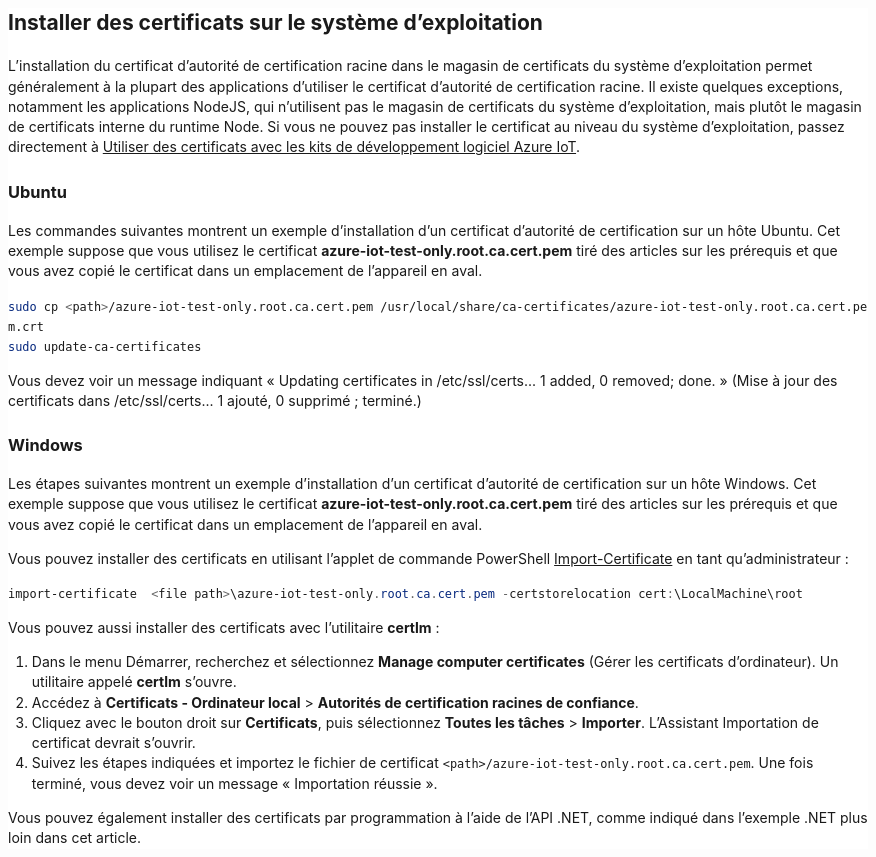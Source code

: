 ## <a name="install-certificates-in-the-os"></a>Installer des certificats sur le système d’exploitation

L’installation du certificat d’autorité de certification racine dans le magasin de certificats du système d’exploitation permet généralement à la plupart des applications d’utiliser le certificat d’autorité de certification racine. Il existe quelques exceptions, notamment les applications NodeJS, qui n’utilisent pas le magasin de certificats du système d’exploitation, mais plutôt le magasin de certificats interne du runtime Node. Si vous ne pouvez pas installer le certificat au niveau du système d’exploitation, passez directement à [Utiliser des certificats avec les kits de développement logiciel Azure IoT](#use-certificates-with-azure-iot-sdks).

### <a name="ubuntu"></a>Ubuntu

Les commandes suivantes montrent un exemple d’installation d’un certificat d’autorité de certification sur un hôte Ubuntu. Cet exemple suppose que vous utilisez le certificat **azure-iot-test-only.root.ca.cert.pem** tiré des articles sur les prérequis et que vous avez copié le certificat dans un emplacement de l’appareil en aval.

```bash
sudo cp <path>/azure-iot-test-only.root.ca.cert.pem /usr/local/share/ca-certificates/azure-iot-test-only.root.ca.cert.pem.crt
sudo update-ca-certificates
```

Vous devez voir un message indiquant « Updating certificates in /etc/ssl/certs... 1 added, 0 removed; done. » (Mise à jour des certificats dans /etc/ssl/certs... 1 ajouté, 0 supprimé ; terminé.)

### <a name="windows"></a>Windows

Les étapes suivantes montrent un exemple d’installation d’un certificat d’autorité de certification sur un hôte Windows. Cet exemple suppose que vous utilisez le certificat **azure-iot-test-only.root.ca.cert.pem** tiré des articles sur les prérequis et que vous avez copié le certificat dans un emplacement de l’appareil en aval.

Vous pouvez installer des certificats en utilisant l’applet de commande PowerShell [Import-Certificate](/powershell/module/pkiclient/import-certificate?view=win10-ps) en tant qu’administrateur :

```powershell
import-certificate  <file path>\azure-iot-test-only.root.ca.cert.pem -certstorelocation cert:\LocalMachine\root
```

Vous pouvez aussi installer des certificats avec l’utilitaire **certlm** :

1. Dans le menu Démarrer, recherchez et sélectionnez **Manage computer certificates** (Gérer les certificats d’ordinateur). Un utilitaire appelé **certlm** s’ouvre.
2. Accédez à **Certificats - Ordinateur local** > **Autorités de certification racines de confiance**.
3. Cliquez avec le bouton droit sur **Certificats**, puis sélectionnez **Toutes les tâches** > **Importer**. L’Assistant Importation de certificat devrait s’ouvrir.
4. Suivez les étapes indiquées et importez le fichier de certificat `<path>/azure-iot-test-only.root.ca.cert.pem`. Une fois terminé, vous devez voir un message « Importation réussie ».

Vous pouvez également installer des certificats par programmation à l’aide de l’API .NET, comme indiqué dans l’exemple .NET plus loin dans cet article.
